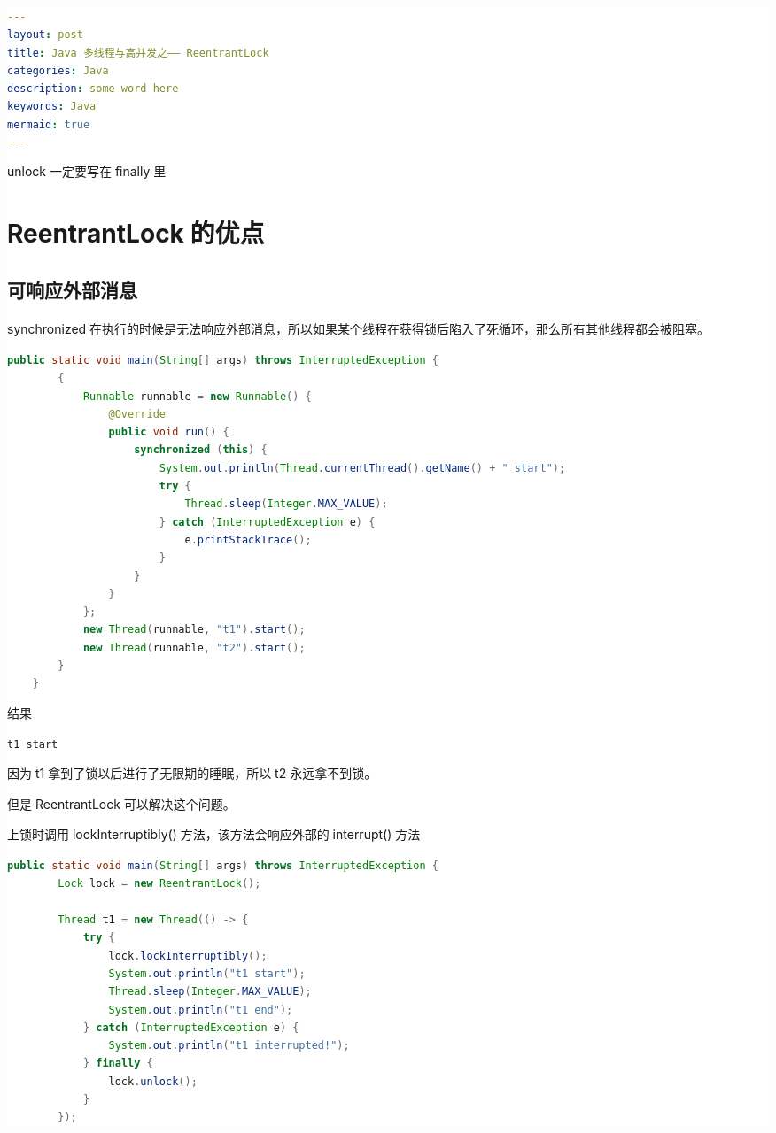 ```yaml
---
layout: post
title: Java 多线程与高并发之—— ReentrantLock
categories: Java 
description: some word here
keywords: Java 
mermaid: true
---
```



unlock 一定要写在 finally 里


# ReentrantLock 的优点
## 可响应外部消息
synchronized 在执行的时候是无法响应外部消息，所以如果某个线程在获得锁后陷入了死循环，那么所有其他线程都会被阻塞。

```java
public static void main(String[] args) throws InterruptedException {
        {
            Runnable runnable = new Runnable() {
                @Override
                public void run() {
                    synchronized (this) {
                        System.out.println(Thread.currentThread().getName() + " start");
                        try {
                            Thread.sleep(Integer.MAX_VALUE);
                        } catch (InterruptedException e) {
                            e.printStackTrace();
                        }
                    }
                }
            };
            new Thread(runnable, "t1").start();
            new Thread(runnable, "t2").start();
        }
    }
```
结果
```java
t1 start
```
因为 t1 拿到了锁以后进行了无限期的睡眠，所以 t2 永远拿不到锁。

但是 ReentrantLock 可以解决这个问题。

上锁时调用 lockInterruptibly() 方法，该方法会响应外部的 interrupt() 方法
```java
public static void main(String[] args) throws InterruptedException {
        Lock lock = new ReentrantLock();

        Thread t1 = new Thread(() -> {
            try {
                lock.lockInterruptibly();
                System.out.println("t1 start");
                Thread.sleep(Integer.MAX_VALUE);
                System.out.println("t1 end");
            } catch (InterruptedException e) {
                System.out.println("t1 interrupted!");
            } finally {
                lock.unlock();
            }
        });
```